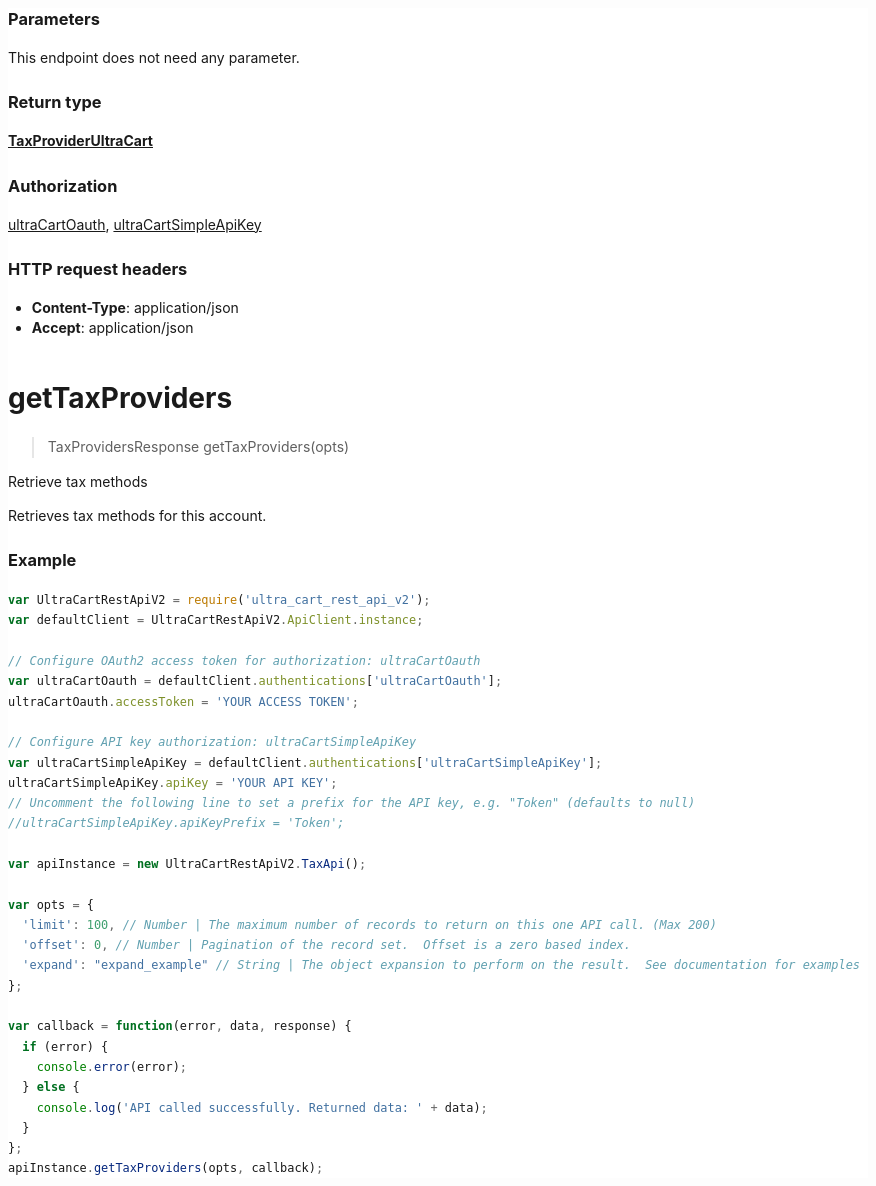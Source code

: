 ### Parameters
This endpoint does not need any parameter.

### Return type

[**TaxProviderUltraCart**](TaxProviderUltraCart.md)

### Authorization

[ultraCartOauth](../README.md#ultraCartOauth), [ultraCartSimpleApiKey](../README.md#ultraCartSimpleApiKey)

### HTTP request headers

 - **Content-Type**: application/json
 - **Accept**: application/json

<a name="getTaxProviders"></a>
# **getTaxProviders**
> TaxProvidersResponse getTaxProviders(opts)

Retrieve tax methods

Retrieves tax methods for this account. 

### Example
```javascript
var UltraCartRestApiV2 = require('ultra_cart_rest_api_v2');
var defaultClient = UltraCartRestApiV2.ApiClient.instance;

// Configure OAuth2 access token for authorization: ultraCartOauth
var ultraCartOauth = defaultClient.authentications['ultraCartOauth'];
ultraCartOauth.accessToken = 'YOUR ACCESS TOKEN';

// Configure API key authorization: ultraCartSimpleApiKey
var ultraCartSimpleApiKey = defaultClient.authentications['ultraCartSimpleApiKey'];
ultraCartSimpleApiKey.apiKey = 'YOUR API KEY';
// Uncomment the following line to set a prefix for the API key, e.g. "Token" (defaults to null)
//ultraCartSimpleApiKey.apiKeyPrefix = 'Token';

var apiInstance = new UltraCartRestApiV2.TaxApi();

var opts = { 
  'limit': 100, // Number | The maximum number of records to return on this one API call. (Max 200)
  'offset': 0, // Number | Pagination of the record set.  Offset is a zero based index.
  'expand': "expand_example" // String | The object expansion to perform on the result.  See documentation for examples
};

var callback = function(error, data, response) {
  if (error) {
    console.error(error);
  } else {
    console.log('API called successfully. Returned data: ' + data);
  }
};
apiInstance.getTaxProviders(opts, callback);
```
